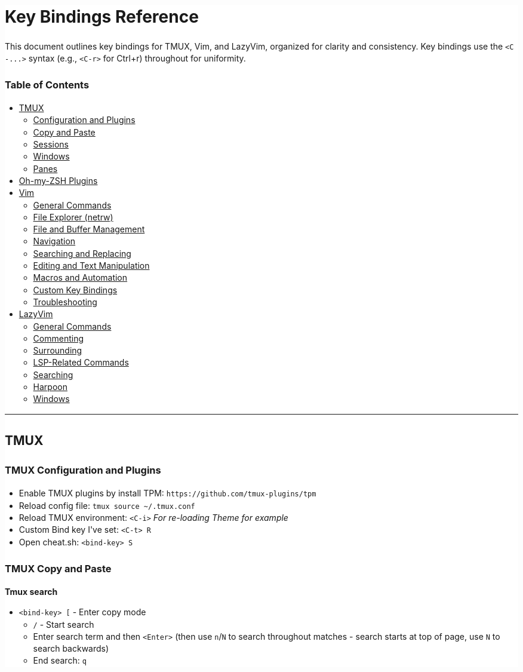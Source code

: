 # Key Bindings Reference

This document outlines key bindings for TMUX, Vim, and LazyVim, organized for clarity and consistency. Key bindings use the `<C-...>` syntax (e.g., `<C-r>` for Ctrl+r) throughout for uniformity. 
   
### Table of Contents
- [TMUX](#tmux)
  - [Configuration and Plugins](#tmux-configuration-and-plugins)
  - [Copy and Paste](#tmux-copy-and-paste)
  - [Sessions](#tmux-sessions)
  - [Windows](#tmux-windows)
  - [Panes](#tmux-panes)
- [Oh-my-ZSH Plugins](#oh-my-zsh-plugins)
- [Vim](#vim)
  - [General Commands](#vim-general-commands)
  - [File Explorer (netrw)](#vim-file-explorer-netrw)
  - [File and Buffer Management](#vim-file-and-buffer-management)
  - [Navigation](#vim-navigation)
  - [Searching and Replacing](#vim-searching-and-replacing)
  - [Editing and Text Manipulation](#vim-editing-and-text-manipulation)
  - [Macros and Automation](#vim-macros-and-automation)
  - [Custom Key Bindings](#vim-custom-key-bindings)
  - [Troubleshooting](#vim-troubleshooting)
- [LazyVim](#lazyvim)
  - [General Commands](#lazyvim-general-commands)
  - [Commenting](#lazyvim-commenting)
  - [Surrounding](#lazyvim-surrounding)
  - [LSP-Related Commands](#lazyvim-lsp-related-commands)
  - [Searching](#lazyvim-searching)
  - [Harpoon](#lazyvim-harpoon)
  - [Windows](#lazyvim-windows)

---

## TMUX

### TMUX Configuration and Plugins
- Enable TMUX plugins by install TPM: `https://github.com/tmux-plugins/tpm`
- Reload config file: `tmux source ~/.tmux.conf`
- Reload TMUX environment: `<C-i>`  _For re-loading Theme for example_
- Custom Bind key I've set: `<C-t> R`  
- Open cheat.sh: `<bind-key> S`  

### TMUX Copy and Paste
__Tmux search__
- `<bind-key> [` - Enter copy mode 
  - `/` - Start search
  - Enter search term and then `<Enter>` (then use `n`/`N` to search throughout matches - search starts at top of page, use `N` to search backwards)
  - End search: `q`
